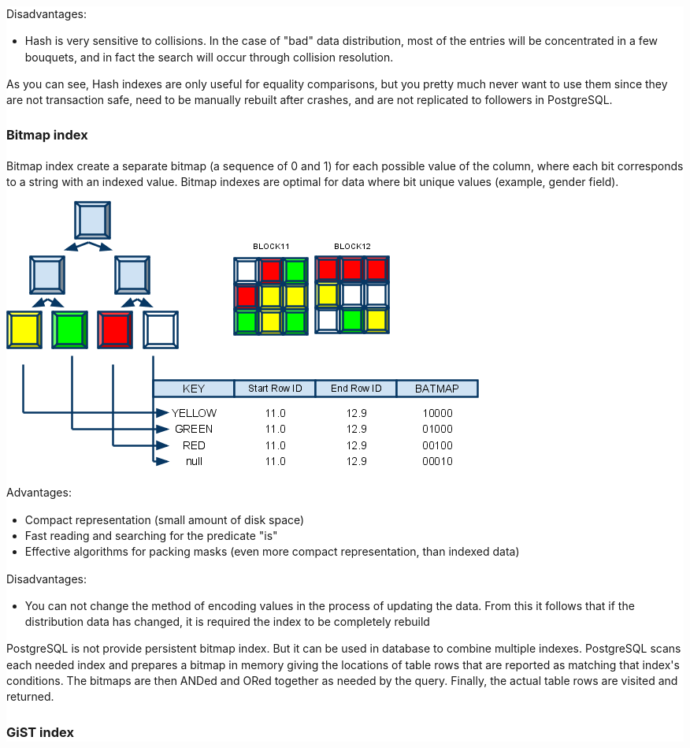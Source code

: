 Disadvantages:

* Hash is very sensitive to collisions. In the case of "bad" data distribution, most of the entries will be concentrated in a few bouquets, and in fact the search will occur through collision resolution.

As you can see, Hash indexes are only useful for equality comparisons, but you pretty much never want to use them since they are not transaction safe, need to be manually rebuilt after crashes, and are not replicated to followers in PostgreSQL.


### Bitmap index

Bitmap index create a separate bitmap (a sequence of 0 and 1) for each possible value of the column, where each bit corresponds to a string with an indexed value. Bitmap indexes are optimal for data where bit unique values (example, gender field).

<a href="/assets/images/postgresql/pg_indexes/bitmap.png"><img src="/assets/images/postgresql/pg_indexes/bitmap.png" alt="Bitmap indexes" title="Bitmap indexes"  class="aligncenter size-full" /></a>

Advantages:

 * Compact representation (small amount of disk space)
 * Fast reading and searching for the predicate "is"
 * Effective algorithms for packing masks (even more compact representation, than indexed data)

Disadvantages:

 * You can not change the method of encoding values in the process of updating the data. From this it follows that if the distribution data has changed, it is required the index to be completely rebuild

PostgreSQL is not provide persistent bitmap index. But it can be used in database to combine multiple indexes. PostgreSQL scans each needed index and prepares a bitmap in memory giving the locations of table rows that are reported as matching that index's conditions. The bitmaps are then ANDed and ORed together as needed by the query. Finally, the actual table rows are visited and returned.


### GiST index
